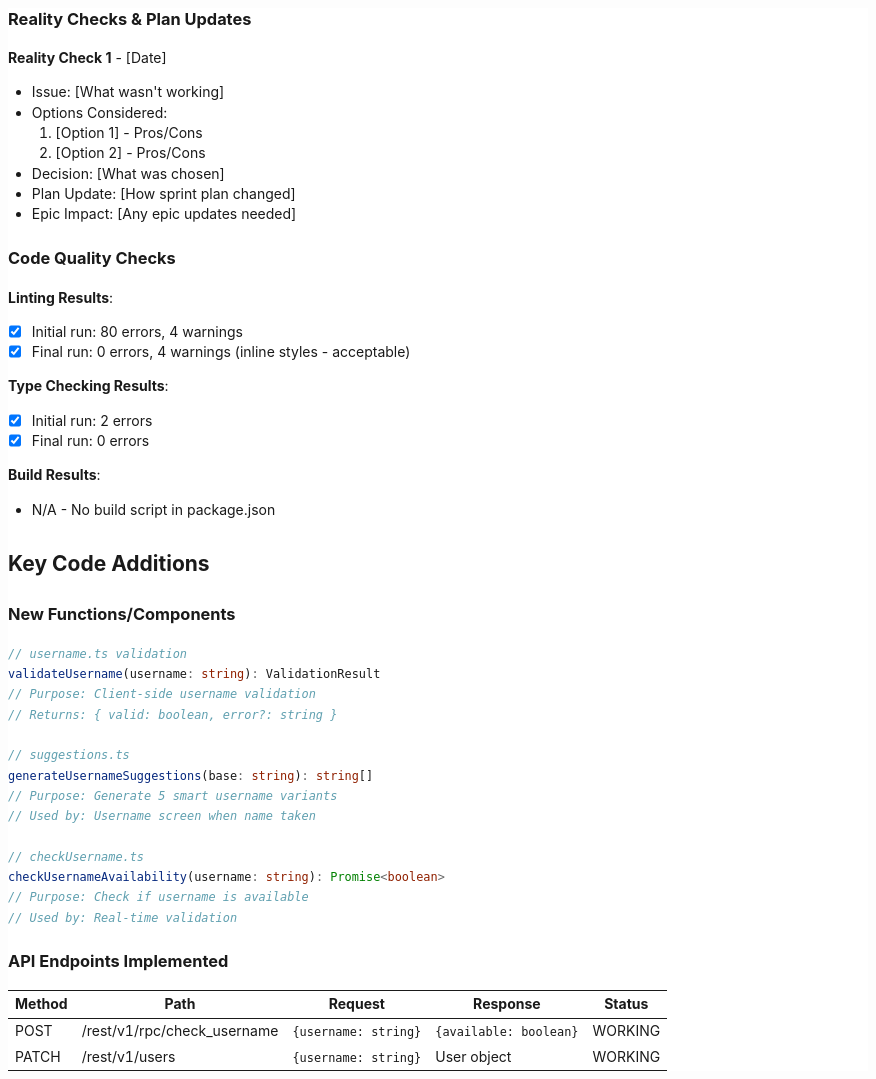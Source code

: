 ### Reality Checks & Plan Updates

**Reality Check 1** - [Date]
- Issue: [What wasn't working]
- Options Considered:
  1. [Option 1] - Pros/Cons
  2. [Option 2] - Pros/Cons
- Decision: [What was chosen]
- Plan Update: [How sprint plan changed]
- Epic Impact: [Any epic updates needed]

### Code Quality Checks

**Linting Results**:
- [x] Initial run: 80 errors, 4 warnings
- [x] Final run: 0 errors, 4 warnings (inline styles - acceptable)

**Type Checking Results**:
- [x] Initial run: 2 errors
- [x] Final run: 0 errors

**Build Results**:
- N/A - No build script in package.json

## Key Code Additions

### New Functions/Components
```typescript
// username.ts validation
validateUsername(username: string): ValidationResult
// Purpose: Client-side username validation
// Returns: { valid: boolean, error?: string }

// suggestions.ts
generateUsernameSuggestions(base: string): string[]
// Purpose: Generate 5 smart username variants
// Used by: Username screen when name taken

// checkUsername.ts
checkUsernameAvailability(username: string): Promise<boolean>
// Purpose: Check if username is available
// Used by: Real-time validation
```

### API Endpoints Implemented
| Method | Path | Request | Response | Status |
|--------|------|---------|----------|--------|
| POST | /rest/v1/rpc/check_username | `{username: string}` | `{available: boolean}` | WORKING |
| PATCH | /rest/v1/users | `{username: string}` | User object | WORKING |
